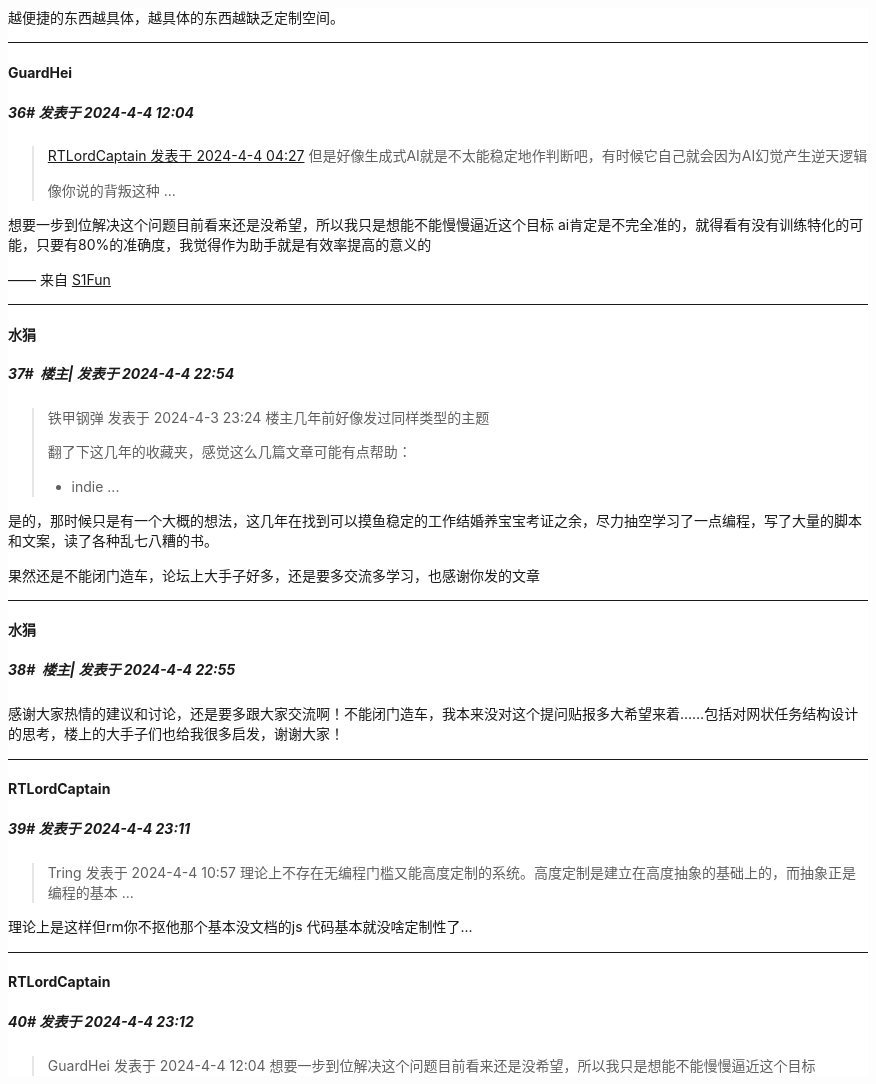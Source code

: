 越便捷的东西越具体，越具体的东西越缺乏定制空间。

*****

####  GuardHei  
##### 36#       发表于 2024-4-4 12:04

<blockquote><a href="httphttps://bbs.saraba1st.com/2b/forum.php?mod=redirect&amp;goto=findpost&amp;pid=64478362&amp;ptid=2178436" target="_blank">RTLordCaptain 发表于 2024-4-4 04:27</a>
但是好像生成式AI就是不太能稳定地作判断吧，有时候它自己就会因为AI幻觉产生逆天逻辑

像你说的背叛这种 ...</blockquote>
想要一步到位解决这个问题目前看来还是没希望，所以我只是想能不能慢慢逼近这个目标
ai肯定是不完全准的，就得看有没有训练特化的可能，只要有80%的准确度，我觉得作为助手就是有效率提高的意义的

—— 来自 [S1Fun](https://s1fun.koalcat.com)

*****

####  水狷  
##### 37#         楼主| 发表于 2024-4-4 22:54

<blockquote>铁甲钢弹 发表于 2024-4-3 23:24
楼主几年前好像发过同样类型的主题

翻了下这几年的收藏夹，感觉这么几篇文章可能有点帮助：

* indie ...</blockquote>
是的，那时候只是有一个大概的想法，这几年在找到可以摸鱼稳定的工作结婚养宝宝考证之余，尽力抽空学习了一点编程，写了大量的脚本和文案，读了各种乱七八糟的书。

果然还是不能闭门造车，论坛上大手子好多，还是要多交流多学习，也感谢你发的文章

*****

####  水狷  
##### 38#         楼主| 发表于 2024-4-4 22:55

感谢大家热情的建议和讨论，还是要多跟大家交流啊！不能闭门造车，我本来没对这个提问贴报多大希望来着……包括对网状任务结构设计的思考，楼上的大手子们也给我很多启发，谢谢大家！

*****

####  RTLordCaptain  
##### 39#       发表于 2024-4-4 23:11

<blockquote>Tring 发表于 2024-4-4 10:57
理论上不存在无编程门槛又能高度定制的系统。高度定制是建立在高度抽象的基础上的，而抽象正是编程的基本 ...</blockquote>
理论上是这样但rm你不抠他那个基本没文档的js 代码基本就没啥定制性了...

*****

####  RTLordCaptain  
##### 40#       发表于 2024-4-4 23:12

<blockquote>GuardHei 发表于 2024-4-4 12:04
想要一步到位解决这个问题目前看来还是没希望，所以我只是想能不能慢慢逼近这个目标
